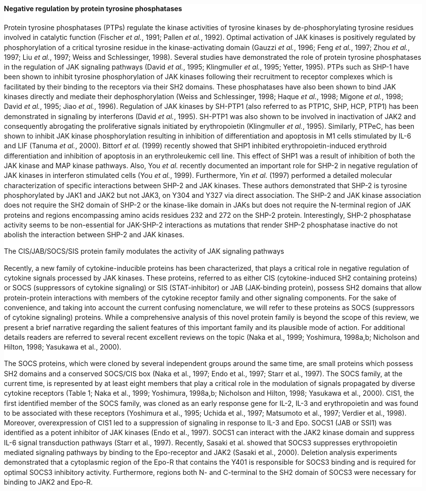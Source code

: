 #### Negative regulation by protein tyrosine phosphatases

Protein tyrosine phosphatases (PTPs) regulate the kinase activities of tyrosine kinases by de-phosphorylating tyrosine residues involved in catalytic function (Fischer *et al.*, 1991; Pallen *et al.*, 1992). Optimal activation of JAK kinases is positively regulated by phosphorylation of a critical tyrosine residue in the kinase-activating domain (Gauzzi *et al.*, 1996; Feng *et al.*, 1997; Zhou *et al.*, 1997; Liu *et al.*, 1997; Weiss and Schlessinger, 1998). Several studies have demonstrated the role of protein tyrosine phosphatases in the regulation of JAK signaling pathways (David *et al.*, 1995; Klingmuller *et al.*, 1995; Yetter, 1995). PTPs such as SHP-1 have been shown to inhibit tyrosine phosphorylation of JAK kinases following their recruitment to receptor complexes which is facilitated by their binding to the receptors via their SH2 domains. These phosphatases have also been shown to bind JAK kinases directly and mediate their dephosphorylation (Weiss and Schlessinger, 1998; Haque *et al.*, 1998; Migone *et al.*, 1998; David *et al.*, 1995; Jiao *et al.*, 1996). Regulation of JAK kinases by SH-PTP1 (also referred to as PTP1C, SHP, HCP, PTP1) has been demonstrated in signaling by interferons (David *et al.*, 1995). SH-PTP1 was also shown to be involved in inactivation of JAK2 and consequently abrogating the proliferative signals initiated by erythropoietin (Klingmuller *et al.*, 1995). Similarly, PTPeC, has been shown to inhibit JAK kinase phosphorylation resulting in inhibition of differentiation and apoptosis in M1 cells stimulated by IL-6 and LIF (Tanuma *et al.*, 2000). Bittorf *et al.* (1999) recently showed that SHP1 inhibited erythropoietin-induced erythroid differentiation and inhibition of apoptosis in an erythroleukemic cell line. This effect of SHP1 was a result of inhibition of both the JAK kinase and MAP kinase pathways. Also, You *et al.* recently documented an important role for SHP-2 in negative regulation of JAK kinases in interferon stimulated cells (You *et al.*, 1999). Furthermore, Yin *et al.* (1997) performed a detailed molecular characterization of specific interactions between SHP-2 and JAK kinases. These authors demonstrated that SHP-2 is tyrosine phosphorylated by JAK1 and JAK2 but not JAK3, on Y304 and Y327 via direct association. The SHP-2 and JAK kinase association does not require the SH2 domain of SHP-2 or the kinase-like domain in JAKs but does not require the N-terminal region of JAK proteins and regions encompassing amino acids residues 232 and 272 on the SHP-2 protein. Interestingly, SHP-2 phosphatase activity seems to be non-essential for JAK-SHP-2 interactions as mutations that render SHP-2 phosphatase inactive do not abolish the interaction between SHP-2 and JAK kinases.

The CIS/JAB/SOCS/SIS protein family modulates the activity of JAK signaling pathways

Recently, a new family of cytokine-inducible proteins has been characterized, that plays a critical role in negative regulation of cytokine signals processed by JAK kinases. These proteins, referred to as either CIS (cytokine-induced SH2 containing proteins) or SOCS (suppressors of cytokine signaling) or SIS (STAT-inhibitor) or JAB (JAK-binding protein), possess SH2 domains that allow protein-protein interactions with members of the cytokine receptor family and other signaling components. For the sake of convenience, and taking into account the current confusing nomenclature, we will refer to these proteins as SOCS (suppressors of cytokine signaling) proteins. While a comprehensive analysis of this novel protein family is beyond the scope of this review, we present a brief narrative regarding the salient features of this important family and its plausible mode of action. For additional details readers are referred to several recent excellent reviews on the topic (Naka et al., 1999; Yoshimura, 1998a,b; Nicholson and Hilton, 1998; Yasukawa et al., 2000).

The SOCS proteins, which were cloned by several independent groups around the same time, are small proteins which possess SH2 domains and a conserved SOCS/CIS box (Naka et al., 1997; Endo et al., 1997; Starr et al., 1997). The SOCS family, at the current time, is represented by at least eight members that play a critical role in the modulation of signals propagated by diverse cytokine receptors (Table 1; Naka et al., 1999; Yoshimura, 1998a,b; Nicholson and Hilton, 1998; Yasukawa et al., 2000). CIS1, the first identified member of the SOCS family, was cloned as an early response gene for IL-2, IL-3 and erythropoietin and was found to be associated with these receptors (Yoshimura et al., 1995; Uchida et al., 1997; Matsumoto et al., 1997; Verdier et al., 1998). Moreover, overexpression of CIS1 led to a suppression of signaling in response to IL-3 and Epo. SOCS1 (JAB or SSI1) was identified as a potent inhibitor of JAK kinases (Endo et al., 1997). SOCS1 can interact with the JAK2 kinase domain and suppress IL-6 signal transduction pathways (Starr et al., 1997). Recently, Sasaki et al. showed that SOCS3 suppresses erythropoietin mediated signaling pathways by binding to the Epo-receptor and JAK2 (Sasaki et al., 2000). Deletion analysis experiments demonstrated that a cytoplasmic region of the Epo-R that contains the Y401 is responsible for SOCS3 binding and is required for optimal SOCS3 inhibitory activity. Furthermore, regions both N- and C-terminal to the SH2 domain of SOCS3 were necessary for binding to JAK2 and Epo-R.
